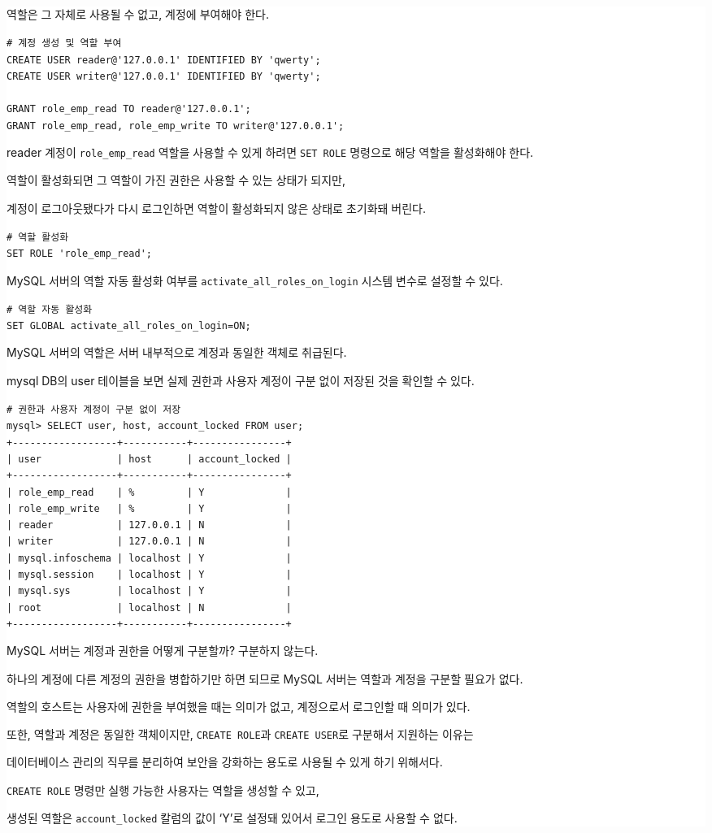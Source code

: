   

역할은 그 자체로 사용될 수 없고, 계정에 부여해야 한다.

```
# 계정 생성 및 역할 부여
CREATE USER reader@'127.0.0.1' IDENTIFIED BY 'qwerty';
CREATE USER writer@'127.0.0.1' IDENTIFIED BY 'qwerty';

GRANT role_emp_read TO reader@'127.0.0.1';
GRANT role_emp_read, role_emp_write TO writer@'127.0.0.1';
```

  

reader 계정이 `role_emp_read` 역할을 사용할 수 있게 하려면 `SET ROLE` 명령으로 해당 역할을 활성화해야 한다.

역할이 활성화되면 그 역할이 가진 권한은 사용할 수 있는 상태가 되지만,

계정이 로그아웃됐다가 다시 로그인하면 역할이 활성화되지 않은 상태로 초기화돼 버린다.

```
# 역할 활성화
SET ROLE 'role_emp_read';
```

  

MySQL 서버의 역할 자동 활성화 여부를 `activate_all_roles_on_login` 시스템 변수로 설정할 수 있다.

```
# 역할 자동 활성화
SET GLOBAL activate_all_roles_on_login=ON;
```

  

MySQL 서버의 역할은 서버 내부적으로 계정과 동일한 객체로 취급된다.

mysql DB의 user 테이블을 보면 실제 권한과 사용자 계정이 구분 없이 저장된 것을 확인할 수 있다.

```
# 권한과 사용자 계정이 구분 없이 저장
mysql> SELECT user, host, account_locked FROM user;
+------------------+-----------+----------------+
| user             | host      | account_locked |
+------------------+-----------+----------------+
| role_emp_read    | %         | Y              |
| role_emp_write   | %         | Y              |
| reader           | 127.0.0.1 | N              |
| writer           | 127.0.0.1 | N              |
| mysql.infoschema | localhost | Y              |
| mysql.session    | localhost | Y              |
| mysql.sys        | localhost | Y              |
| root             | localhost | N              |
+------------------+-----------+----------------+
```

  

MySQL 서버는 계정과 권한을 어떻게 구분할까? 구분하지 않는다.

하나의 계정에 다른 계정의 권한을 병합하기만 하면 되므로 MySQL 서버는 역할과 계정을 구분할 필요가 없다.

역할의 호스트는 사용자에 권한을 부여했을 때는 의미가 없고, 계정으로서 로그인할 때 의미가 있다.

또한, 역할과 계정은 동일한 객체이지만, `CREATE ROLE`과 `CREATE USER`로 구분해서 지원하는 이유는

데이터베이스 관리의 직무를 분리하여 보안을 강화하는 용도로 사용될 수 있게 하기 위해서다.

`CREATE ROLE` 명령만 실행 가능한 사용자는 역할을 생성할 수 있고,

생성된 역할은 `account_locked` 칼럼의 값이 ‘Y’로 설정돼 있어서 로그인 용도로 사용할 수 없다.